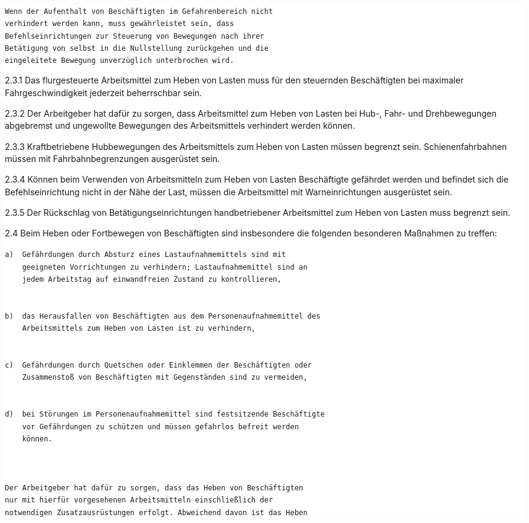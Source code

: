 


    Wenn der Aufenthalt von Beschäftigten im Gefahrenbereich nicht
    verhindert werden kann, muss gewährleistet sein, dass
    Befehlseinrichtungen zur Steuerung von Bewegungen nach ihrer
    Betätigung von selbst in die Nullstellung zurückgehen und die
    eingeleitete Bewegung unverzüglich unterbrochen wird.


2.3.1 Das flurgesteuerte Arbeitsmittel zum Heben von Lasten muss für den
    steuernden Beschäftigten bei maximaler Fahrgeschwindigkeit jederzeit
    beherrschbar sein.


2.3.2 Der Arbeitgeber hat dafür zu sorgen, dass Arbeitsmittel zum Heben von
    Lasten bei Hub-, Fahr- und Drehbewegungen abgebremst und ungewollte
    Bewegungen des Arbeitsmittels verhindert werden können.


2.3.3 Kraftbetriebene Hubbewegungen des Arbeitsmittels zum Heben von Lasten
    müssen begrenzt sein. Schienenfahrbahnen müssen mit
    Fahrbahnbegrenzungen ausgerüstet sein.


2.3.4 Können beim Verwenden von Arbeitsmitteln zum Heben von Lasten
    Beschäftigte gefährdet werden und befindet sich die Befehlseinrichtung
    nicht in der Nähe der Last, müssen die Arbeitsmittel mit
    Warneinrichtungen ausgerüstet sein.


2.3.5 Der Rückschlag von Betätigungseinrichtungen handbetriebener
    Arbeitsmittel zum Heben von Lasten muss begrenzt sein.


2.4 Beim Heben oder Fortbewegen von Beschäftigten sind insbesondere die
    folgenden besonderen Maßnahmen zu treffen:

    a)  Gefährdungen durch Absturz eines Lastaufnahmemittels sind mit
        geeigneten Vorrichtungen zu verhindern; Lastaufnahmemittel sind an
        jedem Arbeitstag auf einwandfreien Zustand zu kontrollieren,


    b)  das Herausfallen von Beschäftigten aus dem Personenaufnahmemittel des
        Arbeitsmittels zum Heben von Lasten ist zu verhindern,


    c)  Gefährdungen durch Quetschen oder Einklemmen der Beschäftigten oder
        Zusammenstoß von Beschäftigten mit Gegenständen sind zu vermeiden,


    d)  bei Störungen im Personenaufnahmemittel sind festsitzende Beschäftigte
        vor Gefährdungen zu schützen und müssen gefahrlos befreit werden
        können.



    Der Arbeitgeber hat dafür zu sorgen, dass das Heben von Beschäftigten
    nur mit hierfür vorgesehenen Arbeitsmitteln einschließlich der
    notwendigen Zusatzausrüstungen erfolgt. Abweichend davon ist das Heben
